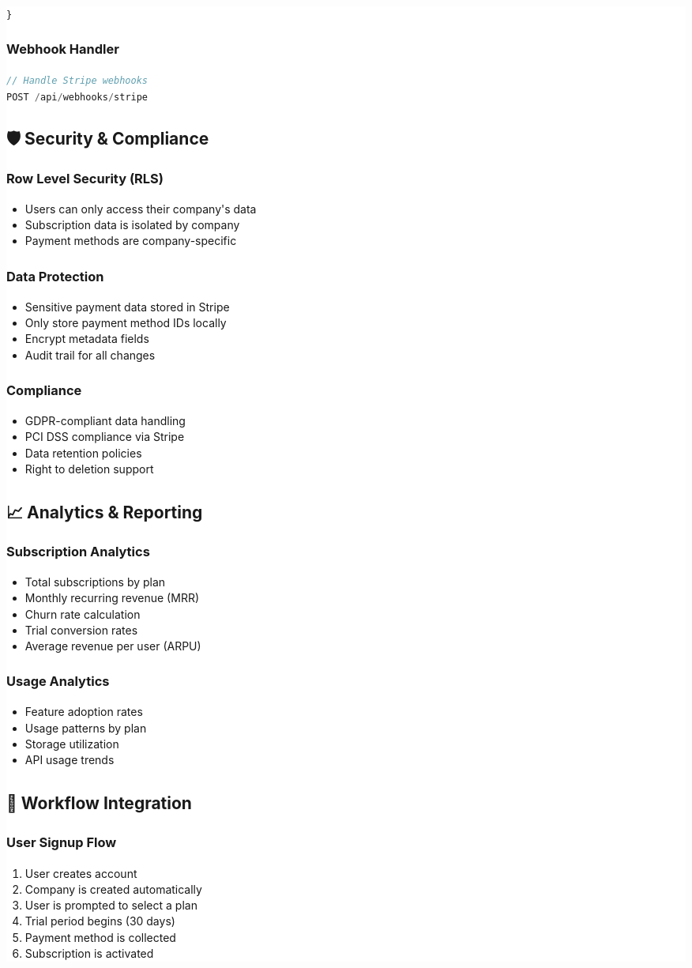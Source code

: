 ```typescript
}
```

### **Webhook Handler**
```typescript
// Handle Stripe webhooks
POST /api/webhooks/stripe
```

## 🛡️ **Security & Compliance**

### **Row Level Security (RLS)**
- Users can only access their company's data
- Subscription data is isolated by company
- Payment methods are company-specific

### **Data Protection**
- Sensitive payment data stored in Stripe
- Only store payment method IDs locally
- Encrypt metadata fields
- Audit trail for all changes

### **Compliance**
- GDPR-compliant data handling
- PCI DSS compliance via Stripe
- Data retention policies
- Right to deletion support

## 📈 **Analytics & Reporting**

### **Subscription Analytics**
- Total subscriptions by plan
- Monthly recurring revenue (MRR)
- Churn rate calculation
- Trial conversion rates
- Average revenue per user (ARPU)

### **Usage Analytics**
- Feature adoption rates
- Usage patterns by plan
- Storage utilization
- API usage trends

## 🔄 **Workflow Integration**

### **User Signup Flow**
1. User creates account
2. Company is created automatically
3. User is prompted to select a plan
4. Trial period begins (30 days)
5. Payment method is collected
6. Subscription is activated
